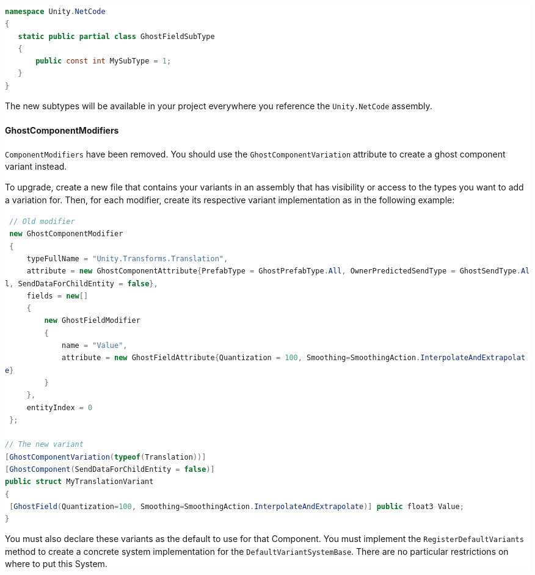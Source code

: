 ```c#
namespace Unity.NetCode
{
   static public partial class GhostFieldSubType
   {
       public const int MySubType = 1;
   }
}
```

The new subtypes will be available in your project everywhere you  reference the `Unity.NetCode` assembly.

#### GhostComponentModifiers
`ComponentModifiers` have been removed. You should use the `GhostComponentVariation` attribute to create a ghost component variant instead.

To upgrade, create a new file that contains your variants in an assembly that has visibility or access to the types you want to add a variation for. Then, for each modifier, create its respective variant implementation as in the following example:

```c#
 // Old modifier
 new GhostComponentModifier
 {
     typeFullName = "Unity.Transforms.Translation",
     attribute = new GhostComponentAttribute{PrefabType = GhostPrefabType.All, OwnerPredictedSendType = GhostSendType.All, SendDataForChildEntity = false},
     fields = new[]
     {
         new GhostFieldModifier
         {
             name = "Value",
             attribute = new GhostFieldAttribute{Quantization = 100, Smoothing=SmoothingAction.InterpolateAndExtrapolate}
         }
     },
     entityIndex = 0
 };
 
// The new variant
[GhostComponentVariation(typeof(Translation))]
[GhostComponent(SendDataForChildEntity = false)]
public struct MyTranslationVariant
{
 [GhostField(Quantization=100, Smoothing=SmoothingAction.InterpolateAndExtrapolate)] public float3 Value;
}
```

You must also declare these variants as the default to use for that Component. You must implement the `RegisterDefaultVariants` method to create a concrete system implementation for the `DefaultVariantSystemBase`. There are no particular restrictions on where to put this System. 
